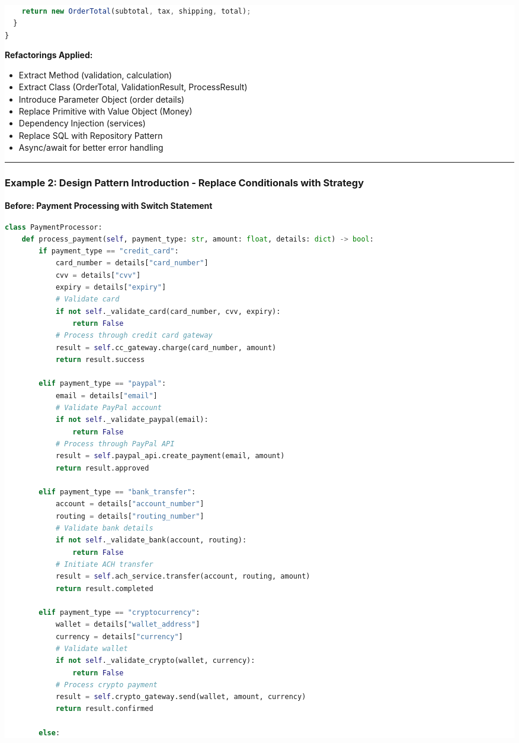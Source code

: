 ```typescript
    return new OrderTotal(subtotal, tax, shipping, total);
  }
}
```

**Refactorings Applied:**
- Extract Method (validation, calculation)
- Extract Class (OrderTotal, ValidationResult, ProcessResult)
- Introduce Parameter Object (order details)
- Replace Primitive with Value Object (Money)
- Dependency Injection (services)
- Replace SQL with Repository Pattern
- Async/await for better error handling

---

### Example 2: Design Pattern Introduction - Replace Conditionals with Strategy

**Before: Payment Processing with Switch Statement**
```python
class PaymentProcessor:
    def process_payment(self, payment_type: str, amount: float, details: dict) -> bool:
        if payment_type == "credit_card":
            card_number = details["card_number"]
            cvv = details["cvv"]
            expiry = details["expiry"]
            # Validate card
            if not self._validate_card(card_number, cvv, expiry):
                return False
            # Process through credit card gateway
            result = self.cc_gateway.charge(card_number, amount)
            return result.success

        elif payment_type == "paypal":
            email = details["email"]
            # Validate PayPal account
            if not self._validate_paypal(email):
                return False
            # Process through PayPal API
            result = self.paypal_api.create_payment(email, amount)
            return result.approved

        elif payment_type == "bank_transfer":
            account = details["account_number"]
            routing = details["routing_number"]
            # Validate bank details
            if not self._validate_bank(account, routing):
                return False
            # Initiate ACH transfer
            result = self.ach_service.transfer(account, routing, amount)
            return result.completed

        elif payment_type == "cryptocurrency":
            wallet = details["wallet_address"]
            currency = details["currency"]
            # Validate wallet
            if not self._validate_crypto(wallet, currency):
                return False
            # Process crypto payment
            result = self.crypto_gateway.send(wallet, amount, currency)
            return result.confirmed

        else:
```